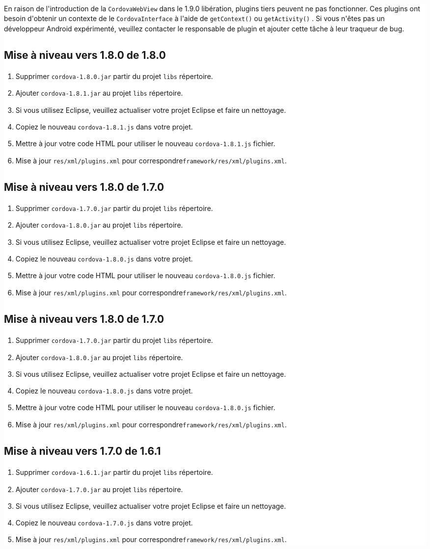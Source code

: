 En raison de l'introduction de la `CordovaWebView` dans le 1.9.0 libération, plugins tiers peuvent ne pas fonctionner. Ces plugins ont besoin d'obtenir un contexte de le `CordovaInterface` à l'aide de `getContext()` ou `getActivity()` . Si vous n'êtes pas un développeur Android expérimenté, veuillez contacter le responsable de plugin et ajouter cette tâche à leur traqueur de bug.

## Mise à niveau vers 1.8.0 de 1.8.0

1.  Supprimer `cordova-1.8.0.jar` partir du projet `libs` répertoire.

2.  Ajouter `cordova-1.8.1.jar` au projet `libs` répertoire.

3.  Si vous utilisez Eclipse, veuillez actualiser votre projet Eclipse et faire un nettoyage.

4.  Copiez le nouveau `cordova-1.8.1.js` dans votre projet.

5.  Mettre à jour votre code HTML pour utiliser le nouveau `cordova-1.8.1.js` fichier.

6.  Mise à jour `res/xml/plugins.xml` pour correspondre`framework/res/xml/plugins.xml`.

## Mise à niveau vers 1.8.0 de 1.7.0

1.  Supprimer `cordova-1.7.0.jar` partir du projet `libs` répertoire.

2.  Ajouter `cordova-1.8.0.jar` au projet `libs` répertoire.

3.  Si vous utilisez Eclipse, veuillez actualiser votre projet Eclipse et faire un nettoyage.

4.  Copiez le nouveau `cordova-1.8.0.js` dans votre projet.

5.  Mettre à jour votre code HTML pour utiliser le nouveau `cordova-1.8.0.js` fichier.

6.  Mise à jour `res/xml/plugins.xml` pour correspondre`framework/res/xml/plugins.xml`.

## Mise à niveau vers 1.8.0 de 1.7.0

1.  Supprimer `cordova-1.7.0.jar` partir du projet `libs` répertoire.

2.  Ajouter `cordova-1.8.0.jar` au projet `libs` répertoire.

3.  Si vous utilisez Eclipse, veuillez actualiser votre projet Eclipse et faire un nettoyage.

4.  Copiez le nouveau `cordova-1.8.0.js` dans votre projet.

5.  Mettre à jour votre code HTML pour utiliser le nouveau `cordova-1.8.0.js` fichier.

6.  Mise à jour `res/xml/plugins.xml` pour correspondre`framework/res/xml/plugins.xml`.

## Mise à niveau vers 1.7.0 de 1.6.1

1.  Supprimer `cordova-1.6.1.jar` partir du projet `libs` répertoire.

2.  Ajouter `cordova-1.7.0.jar` au projet `libs` répertoire.

3.  Si vous utilisez Eclipse, veuillez actualiser votre projet Eclipse et faire un nettoyage.

4.  Copiez le nouveau `cordova-1.7.0.js` dans votre projet.

5.  Mise à jour `res/xml/plugins.xml` pour correspondre`framework/res/xml/plugins.xml`.
